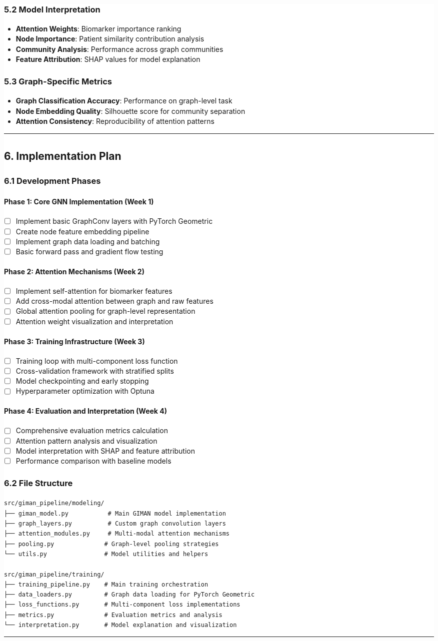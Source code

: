 ### 5.2 Model Interpretation
- **Attention Weights**: Biomarker importance ranking
- **Node Importance**: Patient similarity contribution analysis
- **Community Analysis**: Performance across graph communities
- **Feature Attribution**: SHAP values for model explanation

### 5.3 Graph-Specific Metrics
- **Graph Classification Accuracy**: Performance on graph-level task
- **Node Embedding Quality**: Silhouette score for community separation
- **Attention Consistency**: Reproducibility of attention patterns

---

## 6. Implementation Plan

### 6.1 Development Phases

#### Phase 1: Core GNN Implementation (Week 1)
- [ ] Implement basic GraphConv layers with PyTorch Geometric
- [ ] Create node feature embedding pipeline
- [ ] Implement graph data loading and batching
- [ ] Basic forward pass and gradient flow testing

#### Phase 2: Attention Mechanisms (Week 2)  
- [ ] Implement self-attention for biomarker features
- [ ] Add cross-modal attention between graph and raw features
- [ ] Global attention pooling for graph-level representation
- [ ] Attention weight visualization and interpretation

#### Phase 3: Training Infrastructure (Week 3)
- [ ] Training loop with multi-component loss function
- [ ] Cross-validation framework with stratified splits
- [ ] Model checkpointing and early stopping
- [ ] Hyperparameter optimization with Optuna

#### Phase 4: Evaluation and Interpretation (Week 4)
- [ ] Comprehensive evaluation metrics calculation
- [ ] Attention pattern analysis and visualization
- [ ] Model interpretation with SHAP and feature attribution
- [ ] Performance comparison with baseline models

### 6.2 File Structure
```
src/giman_pipeline/modeling/
├── giman_model.py           # Main GIMAN model implementation
├── graph_layers.py          # Custom graph convolution layers  
├── attention_modules.py     # Multi-modal attention mechanisms
├── pooling.py              # Graph-level pooling strategies
└── utils.py                # Model utilities and helpers

src/giman_pipeline/training/
├── training_pipeline.py    # Main training orchestration
├── data_loaders.py         # Graph data loading for PyTorch Geometric
├── loss_functions.py       # Multi-component loss implementations
├── metrics.py              # Evaluation metrics and analysis
└── interpretation.py       # Model explanation and visualization
```

---